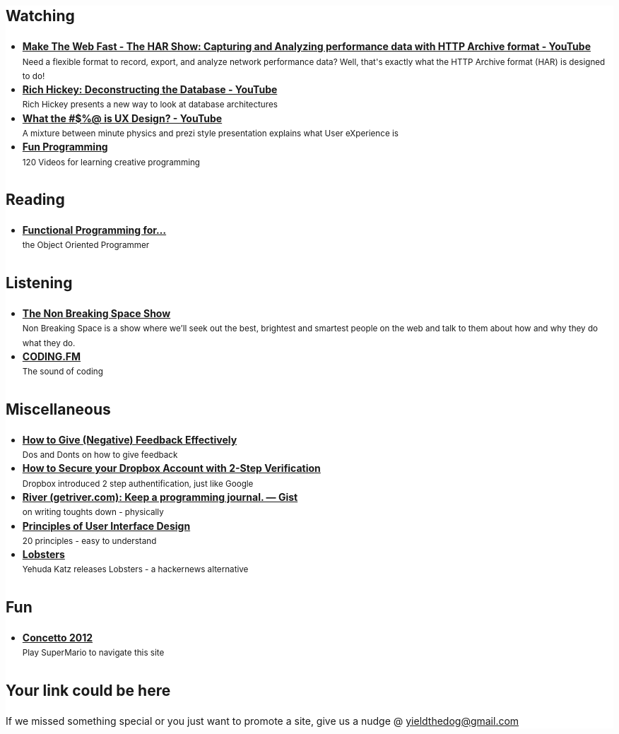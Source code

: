## Watching

- **[Make The Web Fast - The HAR Show: Capturing and Analyzing performance data with HTTP Archive format - YouTube](https://www.youtube.com/watch?v=FmsLJHikRf8)**  
    <small>Need a flexible format to record, export, and analyze network performance data? Well, that's exactly what the HTTP Archive format (HAR) is designed to do! </small>
- **[Rich Hickey: Deconstructing the Database - YouTube](http://www.youtube.com/watch?v=Cym4TZwTCNU&feature=youtu.be)**  
    <small>Rich Hickey presents a new way to look at database architectures</small>
- **[What the #$%@ is UX Design? - YouTube](http://www.youtube.com/watch?v=Ovj4hFxko7c)**  
    <small>A mixture between minute physics and prezi style presentation explains what User eXperience is</small>
- **[Fun Programming](http://www.funprogramming.org/)**  
    <small>120 Videos for learning creative programming</small>

## Reading

- **[Functional Programming for…](https://leanpub.com/fp-oo)**  
    <small>the Object Oriented Programmer</small>

## Listening

- **[The Non Breaking Space Show](http://nonbreakingspace.tv/jason-grigsby/)**  
    <small>Non Breaking Space is a show where we’ll seek out the best, brightest and smartest people on the web and talk to them about how and why they do what they do. </small>
- **[CODING.FM](http://coding.fm/)**  
    <small>The sound of coding</small>

## Miscellaneous

- **[How to Give (Negative) Feedback Effectively](http://www.jasonshen.com/2012/how-to-give-negative-feedback-effectively/)**  
    <small>Dos and Donts on how to give feedback</small>
- **[How to Secure your Dropbox Account with 2-Step Verification](http://www.labnol.org/internet/secure-dropbox-account/25096/)**  
    <small>Dropbox introduced 2 step authentification, just like Google</small>
- **[River (getriver.com): Keep a programming journal. — Gist](https://gist.github.com/3444793)**  
    <small>on writing toughts down - physically</small>
- **[Principles of User Interface Design](http://bokardo.com/principles-of-user-interface-design/)**  
    <small>20 principles - easy to understand</small>
- **[Lobsters](https://lobste.rs/)**  
    <small>Yehuda Katz releases Lobsters - a hackernews alternative</small>

## Fun

- **[Concetto 2012](http://www.concetto.co.in/)**  
    <small>Play SuperMario to navigate this site</small>

## Your link could be here

If we missed something special or you just want to promote a site, give us a nudge @ <a href='&#109;&#97;&#105;&#108;t&#111;&#58;%7&#57;&#105;eld&#116;%68%65do%67&#64;gmail&#37;2&#69;c&#37;6&#70;m'>y&#105;eldt&#104;&#101;dog&#64;&#103;mail&#46;&#99;&#111;m</a>

